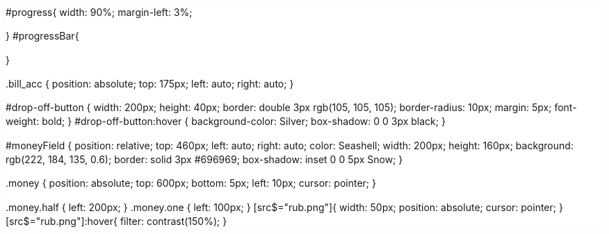 #progress{
  width: 90%;
  margin-left: 3%;

}
#progressBar{

}

.bill_acc {
  position: absolute;
  top: 175px;
  left: auto;
  right: auto;
}

#drop-off-button {
  width: 200px;
  height: 40px;
  border: double 3px rgb(105, 105, 105);
  border-radius: 10px;
  margin: 5px;
  font-weight: bold;
}
#drop-off-button:hover {
  background-color: Silver;
  box-shadow: 0 0 3px black;
}

#moneyField {
  position: relative;
  top: 460px;
  left: auto;
  right: auto;
  color: Seashell;
  width: 200px;
  height: 160px;
  background: rgb(222, 184, 135, 0.6);
  border: solid 3px #696969;
  box-shadow: inset 0 0 5px Snow;
}

.money {
  position: absolute;
  top: 600px;
  bottom: 5px;
  left: 10px;
  cursor: pointer;
}

.money.half {
  left: 200px;
}
.money.one {
  left: 100px;
}
[src$="rub.png"]{
  width: 50px;
  position: absolute;
  cursor: pointer;
}
[src$="rub.png"]:hover{
  filter: contrast(150%);
}
